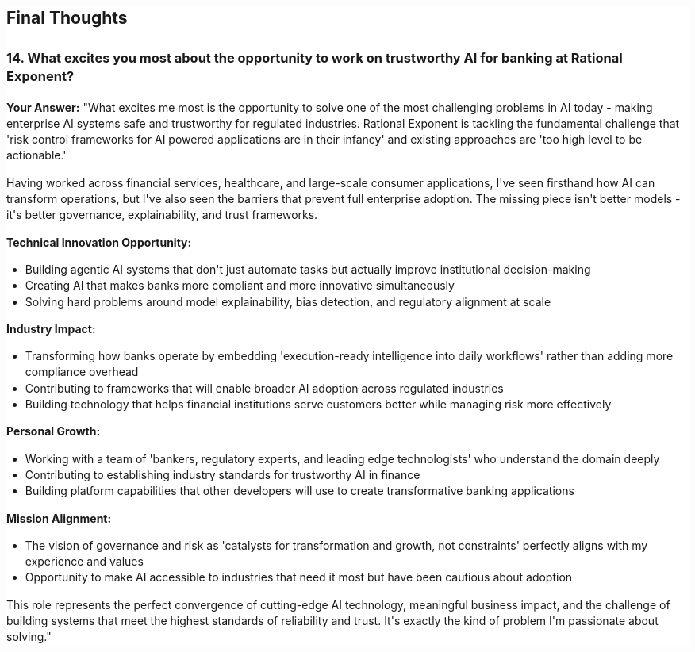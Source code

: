 ## Final Thoughts

### 14. **What excites you most about the opportunity to work on trustworthy AI for banking at Rational Exponent?**

**Your Answer:**
"What excites me most is the opportunity to solve one of the most challenging problems in AI today - making enterprise AI systems safe and trustworthy for regulated industries. Rational Exponent is tackling the fundamental challenge that 'risk control frameworks for AI powered applications are in their infancy' and existing approaches are 'too high level to be actionable.'

Having worked across financial services, healthcare, and large-scale consumer applications, I've seen firsthand how AI can transform operations, but I've also seen the barriers that prevent full enterprise adoption. The missing piece isn't better models - it's better governance, explainability, and trust frameworks.

**Technical Innovation Opportunity:**
- Building agentic AI systems that don't just automate tasks but actually improve institutional decision-making
- Creating AI that makes banks more compliant and more innovative simultaneously
- Solving hard problems around model explainability, bias detection, and regulatory alignment at scale

**Industry Impact:**
- Transforming how banks operate by embedding 'execution-ready intelligence into daily workflows' rather than adding more compliance overhead
- Contributing to frameworks that will enable broader AI adoption across regulated industries
- Building technology that helps financial institutions serve customers better while managing risk more effectively

**Personal Growth:**
- Working with a team of 'bankers, regulatory experts, and leading edge technologists' who understand the domain deeply
- Contributing to establishing industry standards for trustworthy AI in finance
- Building platform capabilities that other developers will use to create transformative banking applications

**Mission Alignment:**
- The vision of governance and risk as 'catalysts for transformation and growth, not constraints' perfectly aligns with my experience and values
- Opportunity to make AI accessible to industries that need it most but have been cautious about adoption

This role represents the perfect convergence of cutting-edge AI technology, meaningful business impact, and the challenge of building systems that meet the highest standards of reliability and trust. It's exactly the kind of problem I'm passionate about solving."
